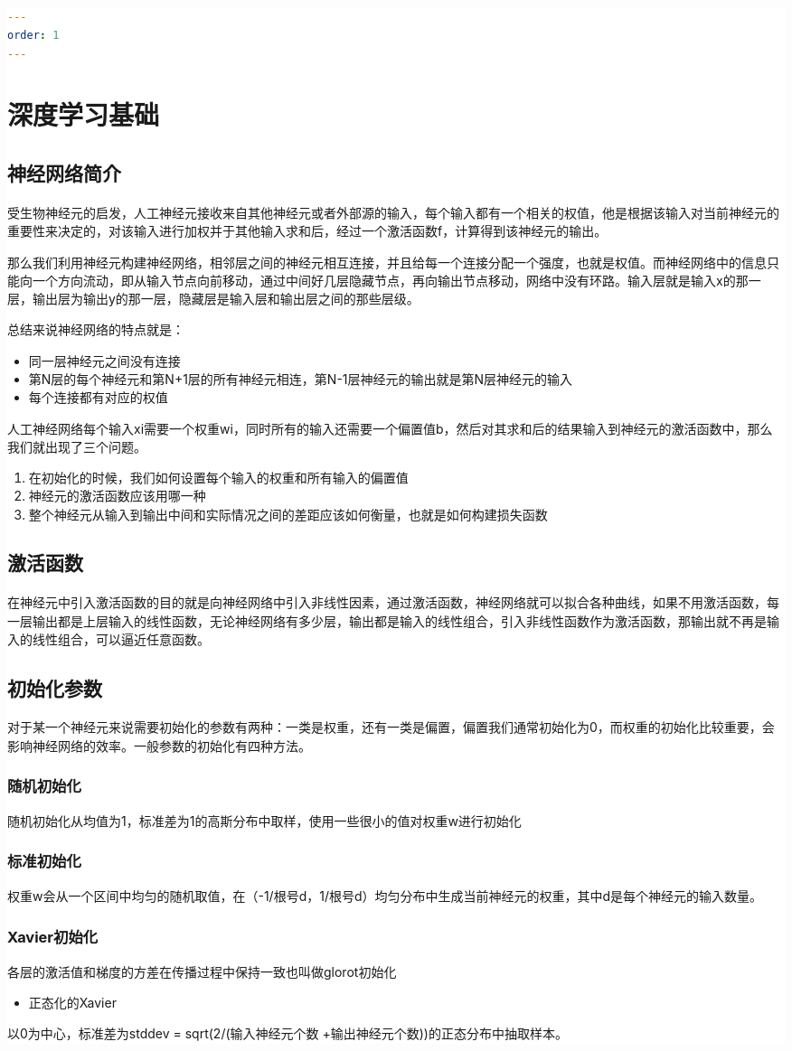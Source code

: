 ```yaml
---
order: 1
---
```


# 深度学习基础

## 神经网络简介

受生物神经元的启发，人工神经元接收来自其他神经元或者外部源的输入，每个输入都有一个相关的权值，他是根据该输入对当前神经元的重要性来决定的，对该输入进行加权并于其他输入求和后，经过一个激活函数f，计算得到该神经元的输出。


那么我们利用神经元构建神经网络，相邻层之间的神经元相互连接，并且给每一个连接分配一个强度，也就是权值。而神经网络中的信息只能向一个方向流动，即从输入节点向前移动，通过中间好几层隐藏节点，再向输出节点移动，网络中没有环路。输入层就是输入x的那一层，输出层为输出y的那一层，隐藏层是输入层和输出层之间的那些层级。

总结来说神经网络的特点就是：

* 同一层神经元之间没有连接
* 第N层的每个神经元和第N+1层的所有神经元相连，第N-1层神经元的输出就是第N层神经元的输入
* 每个连接都有对应的权值


人工神经网络每个输入xi需要一个权重wi，同时所有的输入还需要一个偏置值b，然后对其求和后的结果输入到神经元的激活函数中，那么我们就出现了三个问题。

1. 在初始化的时候，我们如何设置每个输入的权重和所有输入的偏置值
2. 神经元的激活函数应该用哪一种
3. 整个神经元从输入到输出中间和实际情况之间的差距应该如何衡量，也就是如何构建损失函数

## 激活函数

在神经元中引入激活函数的目的就是向神经网络中引入非线性因素，通过激活函数，神经网络就可以拟合各种曲线，如果不用激活函数，每一层输出都是上层输入的线性函数，无论神经网络有多少层，输出都是输入的线性组合，引入非线性函数作为激活函数，那输出就不再是输入的线性组合，可以逼近任意函数。

## 初始化参数

对于某一个神经元来说需要初始化的参数有两种：一类是权重，还有一类是偏置，偏置我们通常初始化为0，而权重的初始化比较重要，会影响神经网络的效率。一般参数的初始化有四种方法。

### 随机初始化

随机初始化从均值为1，标准差为1的高斯分布中取样，使用一些很小的值对权重w进行初始化

### 标准初始化

权重w会从一个区间中均匀的随机取值，在（-1/根号d，1/根号d）均匀分布中生成当前神经元的权重，其中d是每个神经元的输入数量。

### Xavier初始化

各层的激活值和梯度的方差在传播过程中保持一致也叫做glorot初始化

* 正态化的Xavier

以0为中心，标准差为stddev = sqrt(2/(输入神经元个数 +输出神经元个数))的正态分布中抽取样本。
